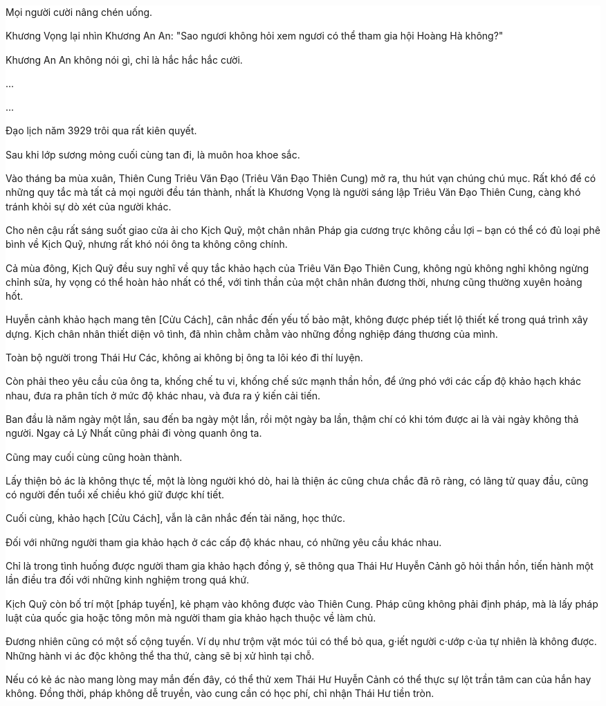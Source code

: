 Mọi người cười nâng chén uống.

Khương Vọng lại nhìn Khương An An: "Sao ngươi không hỏi xem ngươi có thể tham gia hội Hoàng Hà không?"

Khương An An không nói gì, chỉ là hắc hắc hắc cười.

...

...

Đạo lịch năm 3929 trôi qua rất kiên quyết.

Sau khi lớp sương mỏng cuối cùng tan đi, là muôn hoa khoe sắc.

Vào tháng ba mùa xuân, Thiên Cung Triêu Văn Đạo (Triêu Văn Đạo Thiên Cung) mở ra, thu hút vạn chúng chú mục. Rất khó để có những quy tắc mà tất cả mọi người đều tán thành, nhất là Khương Vọng là người sáng lập Triêu Văn Đạo Thiên Cung, càng khó tránh khỏi sự dò xét của người khác.

Cho nên cậu rất sáng suốt giao cửa ải cho Kịch Quỹ, một chân nhân Pháp gia cương trực không cầu lợi – bạn có thể có đủ loại phê bình về Kịch Quỹ, nhưng rất khó nói ông ta không công chính.

Cả mùa đông, Kịch Quỹ đều suy nghĩ về quy tắc khảo hạch của Triêu Văn Đạo Thiên Cung, không ngủ không nghỉ không ngừng chỉnh sửa, hy vọng có thể hoàn hảo nhất có thể, với tinh thần của một chân nhân đương thời, nhưng cũng thường xuyên hoảng hốt.

Huyễn cảnh khảo hạch mang tên [Cửu Cách], cân nhắc đến yếu tố bảo mật, không được phép tiết lộ thiết kế trong quá trình xây dựng. Kịch chân nhân thiết diện vô tình, đã nhìn chằm chằm vào những đồng nghiệp đáng thương của mình.

Toàn bộ người trong Thái Hư Các, không ai không bị ông ta lôi kéo đi thí luyện.

Còn phải theo yêu cầu của ông ta, khống chế tu vi, khống chế sức mạnh thần hồn, để ứng phó với các cấp độ khảo hạch khác nhau, đưa ra phân tích ở mức độ khác nhau, và đưa ra ý kiến cải tiến.

Ban đầu là năm ngày một lần, sau đến ba ngày một lần, rồi một ngày ba lần, thậm chí có khi tóm được ai là vài ngày không thả người. Ngay cả Lý Nhất cũng phải đi vòng quanh ông ta.

Cũng may cuối cùng cũng hoàn thành.

Lấy thiện bỏ ác là không thực tế, một là lòng người khó dò, hai là thiện ác cũng chưa chắc đã rõ ràng, có lãng tử quay đầu, cũng có người đến tuổi xế chiều khó giữ được khí tiết.

Cuối cùng, khảo hạch [Cửu Cách], vẫn là cân nhắc đến tài năng, học thức.

Đối với những người tham gia khảo hạch ở các cấp độ khác nhau, có những yêu cầu khác nhau.

Chỉ là trong tình huống được người tham gia khảo hạch đồng ý, sẽ thông qua Thái Hư Huyễn Cảnh gõ hỏi thần hồn, tiến hành một lần điều tra đối với những kinh nghiệm trong quá khứ.

Kịch Quỹ còn bố trí một [pháp tuyến], kẻ phạm vào không được vào Thiên Cung. Pháp cũng không phải định pháp, mà là lấy pháp luật của quốc gia hoặc tông môn mà người tham gia khảo hạch thuộc về làm chủ.

Đương nhiên cũng có một số cộng tuyến. Ví dụ như trộm vặt móc túi có thể bỏ qua, g·iết người c·ướp c·ủa tự nhiên là không được. Những hành vi ác độc không thể tha thứ, càng sẽ bị xử hình tại chỗ.

Nếu có kẻ ác nào mang lòng may mắn đến đây, có thể thử xem Thái Hư Huyễn Cảnh có thể thực sự lột trần tâm can của hắn hay không. Đồng thời, pháp không dễ truyền, vào cung cần có học phí, chỉ nhận Thái Hư tiền tròn.
